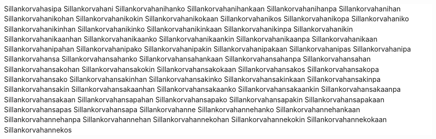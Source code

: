 Sillankorvahasipa
Sillankorvahani
Sillankorvahanihanko
Sillankorvahanihankaan
Sillankorvahanihanpa
Sillankorvahanihan
Sillankorvahanikohan
Sillankorvahanikokin
Sillankorvahanikokaan
Sillankorvahanikos
Sillankorvahanikopa
Sillankorvahaniko
Sillankorvahanikinhan
Sillankorvahanikinko
Sillankorvahanikinkaan
Sillankorvahanikinpa
Sillankorvahanikin
Sillankorvahanikaanhan
Sillankorvahanikaanko
Sillankorvahanikaankin
Sillankorvahanikaanpa
Sillankorvahanikaan
Sillankorvahanipahan
Sillankorvahanipako
Sillankorvahanipakin
Sillankorvahanipakaan
Sillankorvahanipas
Sillankorvahanipa
Sillankorvahansa
Sillankorvahansahanko
Sillankorvahansahankaan
Sillankorvahansahanpa
Sillankorvahansahan
Sillankorvahansakohan
Sillankorvahansakokin
Sillankorvahansakokaan
Sillankorvahansakos
Sillankorvahansakopa
Sillankorvahansako
Sillankorvahansakinhan
Sillankorvahansakinko
Sillankorvahansakinkaan
Sillankorvahansakinpa
Sillankorvahansakin
Sillankorvahansakaanhan
Sillankorvahansakaanko
Sillankorvahansakaankin
Sillankorvahansakaanpa
Sillankorvahansakaan
Sillankorvahansapahan
Sillankorvahansapako
Sillankorvahansapakin
Sillankorvahansapakaan
Sillankorvahansapas
Sillankorvahansapa
Sillankorvahanne
Sillankorvahannehanko
Sillankorvahannehankaan
Sillankorvahannehanpa
Sillankorvahannehan
Sillankorvahannekohan
Sillankorvahannekokin
Sillankorvahannekokaan
Sillankorvahannekos